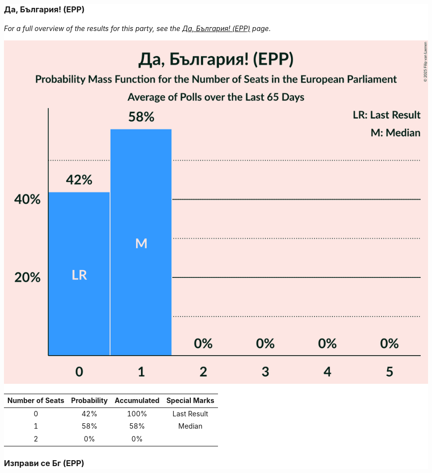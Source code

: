 ### Да, България! (EPP)

*For a full overview of the results for this party, see the [Да, България! (EPP)](party-дабългарияepp.html) page.*

![Graph with seats probability mass function not yet produced](average-2025-02-28-seats-pmf-дабългарияepp.png "Seats Probability Mass Function")

| Number of Seats | Probability | Accumulated | Special Marks |
|:---------------:|:-----------:|:-----------:|:-------------:|
| 0 | 42% | 100% | Last Result |
| 1 | 58% | 58% | Median |
| 2 | 0% | 0% |  |

### Изправи се Бг (EPP)
